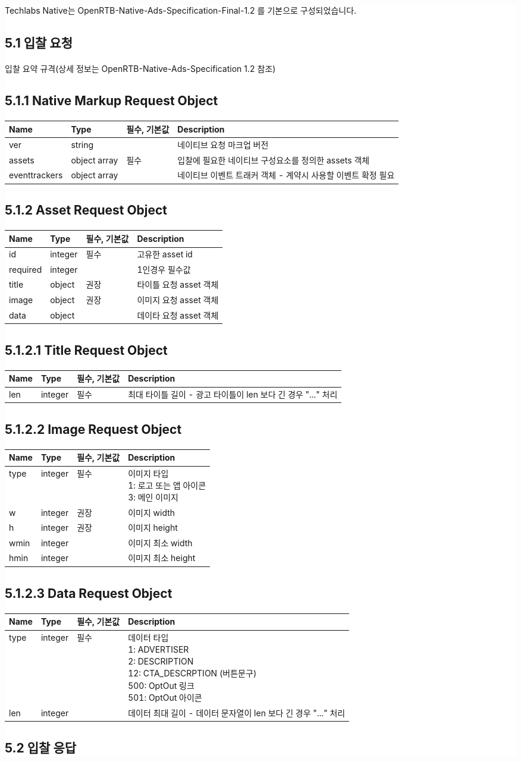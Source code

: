 Techlabs Native는 OpenRTB-Native-Ads-Specification-Final-1.2 를 기본으로 구성되었습니다.

## 5.1 입찰 요청

입찰 요약 규격(상세 정보는 OpenRTB-Native-Ads-Specification 1.2 참조)

## 5.1.1 Native Markup Request Object

 Name          | Type         | 필수, 기본값 | Description                         
:--------------|:-------------|:--------|:------------------------------------
 ver           | string       |         | 네이티브 요청 마크업 버전                      
 assets        | object array | 필수      | 입찰에 필요한 네이티브 구성요소를 정의한 assets 객체    
 eventtrackers | object array |         | 네이티브 이벤트 트래커 객체 - 계약시 사용할 이벤트 확정 필요 

## 5.1.2 Asset Request Object

 Name     | Type    | 필수, 기본값 | Description     
:---------|:--------|:--------|:----------------
 id       | integer | 필수      | 고유한 asset id    
 required | integer |         | 1인경우 필수값        
 title    | object  | 권장      | 타이틀 요청 asset 객체 
 image    | object  | 권장      | 이미지 요청 asset 객체 
 data     | object  |         | 데이타 요청 asset 객체 

## 5.1.2.1 Title Request Object

 Name | Type    | 필수, 기본값 | Description                              
:-----|:--------|:--------|:-----------------------------------------
 len  | integer | 필수      | 최대 타이틀 길이 - 광고 타이틀이 len 보다 긴 경우 "..." 처리 

## 5.1.2.2 Image Request Object

 Name | Type    | 필수, 기본값 | Description                             
:-----|:--------|:--------|:----------------------------------------
 type | integer | 필수      | 이미지 타입<br/>1: 로고 또는 앱 아이콘<br/>3: 메인 이미지 
 w    | integer | 권장      | 이미지 width                               
 h    | integer | 권장      | 이미지 height                              
 wmin | integer |         | 이미지 최소 width                            
 hmin | integer |         | 이미지 최소 height                           

## 5.1.2.3 Data Request Object

 Name | Type    | 필수, 기본값 | Description                                                                                                      
:-----|:--------|:--------|:-----------------------------------------------------------------------------------------------------------------
 type | integer | 필수      | 데이터 타입<br/>1: ADVERTISER<br/>2: DESCRIPTION<br/>12: CTA_DESCRPTION (버튼문구)<br/>500: OptOut 링크<br/>501: OptOut 아이콘 
 len  | integer |         | 데이터 최대 길이 - 데이터 문자열이 len 보다 긴 경우 "..." 처리                                                                        

## 5.2 입찰 응답
